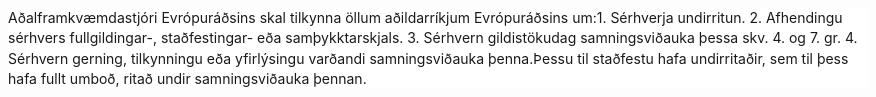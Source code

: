Aðalframkvæmdastjóri Evrópuráðsins skal tilkynna öllum aðildarríkjum Evrópuráðsins um:1. Sérhverja undirritun.
2. Afhendingu sérhvers fullgildingar-, staðfestingar- eða samþykktarskjals.
3. Sérhvern gildistökudag samningsviðauka þessa skv. 4. og 7. gr.
4. Sérhvern gerning, tilkynningu eða yfirlýsingu varðandi samningsviðauka þenna.Þessu til staðfestu hafa undirritaðir, sem til þess hafa fullt umboð, ritað undir samningsviðauka þennan.
